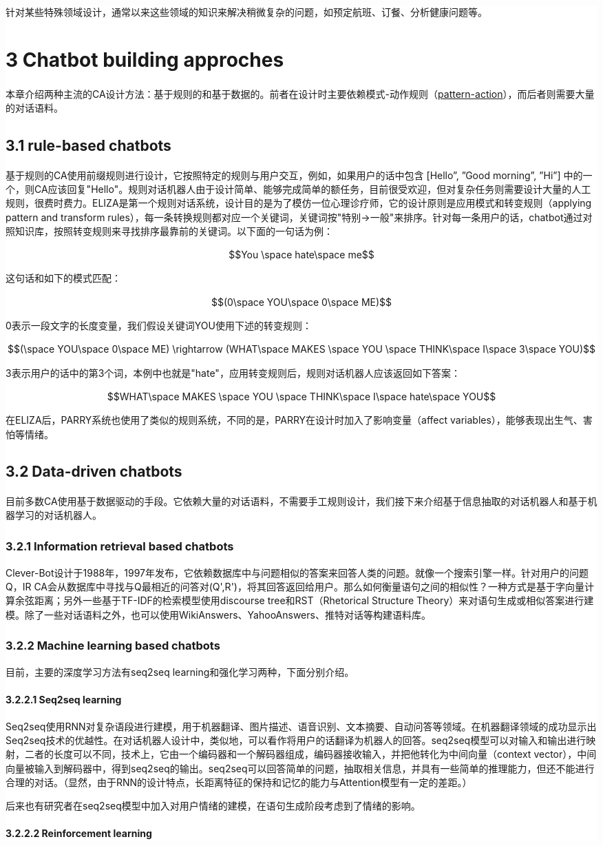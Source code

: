 针对某些特殊领域设计，通常以来这些领域的知识来解决稍微复杂的问题，如预定航班、订餐、分析健康问题等。

# 3 Chatbot building approches

本章介绍两种主流的CA设计方法：基于规则的和基于数据的。前者在设计时主要依赖模式-动作规则（[pattern-action](https://stackoverflow.com/questions/380724/what-is-the-action-design-pattern)），而后者则需要大量的对话语料。

## 3.1 rule-based chatbots

基于规则的CA使用前缀规则进行设计，它按照特定的规则与用户交互，例如，如果用户的话中包含 [Hello”, ”Good morning”, ”Hi”] 中的一个，则CA应该回复"Hello"。规则对话机器人由于设计简单、能够完成简单的额任务，目前很受欢迎，但对复杂任务则需要设计大量的人工规则，很费时费力。ELIZA是第一个规则对话系统，设计目的是为了模仿一位心理诊疗师，它的设计原则是应用模式和转变规则（applying pattern and transform rules），每一条转换规则都对应一个关键词，关键词按"特别->一般"来排序。针对每一条用户的话，chatbot通过对照知识库，按照转变规则来寻找排序最靠前的关键词。以下面的一句话为例：

$$You \space hate\space me$$

这句话和如下的模式匹配：

$$(0\space YOU\space 0\space ME)$$

0表示一段文字的长度变量，我们假设关键词YOU使用下述的转变规则：

$$(\space YOU\space 0\space ME) \rightarrow (WHAT\space MAKES \space YOU \space THINK\space I\space 3\space YOU)$$

3表示用户的话中的第3个词，本例中也就是"hate"，应用转变规则后，规则对话机器人应该返回如下答案：

$$WHAT\space MAKES \space YOU \space THINK\space I\space hate\space YOU$$

在ELIZA后，PARRY系统也使用了类似的规则系统，不同的是，PARRY在设计时加入了影响变量（affect variables），能够表现出生气、害怕等情绪。

## 3.2 Data-driven chatbots

目前多数CA使用基于数据驱动的手段。它依赖大量的对话语料，不需要手工规则设计，我们接下来介绍基于信息抽取的对话机器人和基于机器学习的对话机器人。

### 3.2.1 Information retrieval based chatbots

Clever-Bot设计于1988年，1997年发布，它依赖数据库中与问题相似的答案来回答人类的问题。就像一个搜索引擎一样。针对用户的问题Q，IR CA会从数据库中寻找与Q最相近的问答对(Q',R')，将其回答返回给用户。那么如何衡量语句之间的相似性？一种方式是基于字向量计算余弦距离；另外一些基于TF-IDF的检索模型使用discourse tree和RST（Rhetorical Structure Theory）来对语句生成或相似答案进行建模。除了一些对话语料之外，也可以使用WikiAnswers、YahooAnswers、推特对话等构建语料库。

### 3.2.2 Machine learning based chatbots

目前，主要的深度学习方法有seq2seq learning和强化学习两种，下面分别介绍。

#### 3.2.2.1 Seq2seq learning

Seq2seq使用RNN对复杂语段进行建模，用于机器翻译、图片描述、语音识别、文本摘要、自动问答等领域。在机器翻译领域的成功显示出Seq2seq技术的优越性。在对话机器人设计中，类似地，可以看作将用户的话翻译为机器人的回答。seq2seq模型可以对输入和输出进行映射，二者的长度可以不同，技术上，它由一个编码器和一个解码器组成，编码器接收输入，并把他转化为中间向量（context vector），中间向量被输入到解码器中，得到seq2seq的输出。seq2seq可以回答简单的问题，抽取相关信息，并具有一些简单的推理能力，但还不能进行合理的对话。（显然，由于RNN的设计特点，长距离特征的保持和记忆的能力与Attention模型有一定的差距。）

后来也有研究者在seq2seq模型中加入对用户情绪的建模，在语句生成阶段考虑到了情绪的影响。

#### 3.2.2.2 Reinforcement learning
